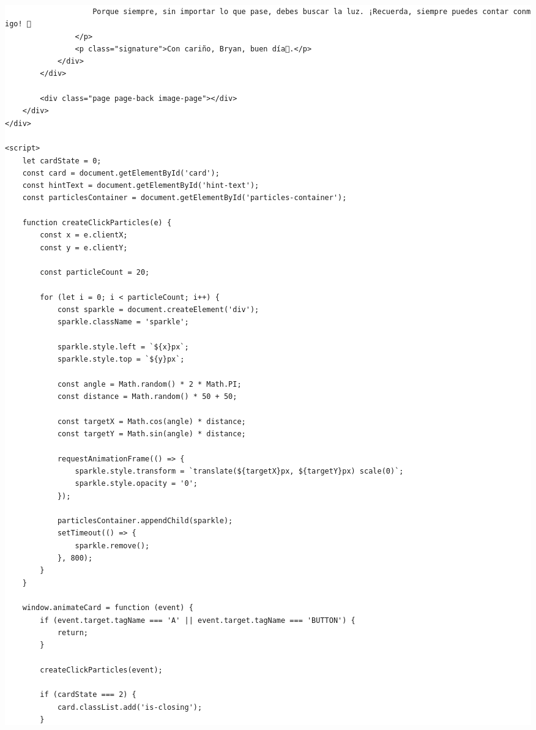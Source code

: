                         Porque siempre, sin importar lo que pase, debes buscar la luz. ¡Recuerda, siempre puedes contar conmigo! 💛
                    </p>
                    <p class="signature">Con cariño, Bryan, buen día🌻.</p>
                </div>
            </div>
            
            <div class="page page-back image-page"></div>
        </div>
    </div>
    
    <script>
        let cardState = 0;
        const card = document.getElementById('card');
        const hintText = document.getElementById('hint-text');
        const particlesContainer = document.getElementById('particles-container');

        function createClickParticles(e) {
            const x = e.clientX;
            const y = e.clientY;

            const particleCount = 20;

            for (let i = 0; i < particleCount; i++) {
                const sparkle = document.createElement('div');
                sparkle.className = 'sparkle';

                sparkle.style.left = `${x}px`;
                sparkle.style.top = `${y}px`;

                const angle = Math.random() * 2 * Math.PI;
                const distance = Math.random() * 50 + 50;

                const targetX = Math.cos(angle) * distance;
                const targetY = Math.sin(angle) * distance;

                requestAnimationFrame(() => {
                    sparkle.style.transform = `translate(${targetX}px, ${targetY}px) scale(0)`;
                    sparkle.style.opacity = '0';
                });

                particlesContainer.appendChild(sparkle);
                setTimeout(() => {
                    sparkle.remove();
                }, 800);
            }
        }

        window.animateCard = function (event) {
            if (event.target.tagName === 'A' || event.target.tagName === 'BUTTON') {
                return;
            }

            createClickParticles(event);

            if (cardState === 2) {
                card.classList.add('is-closing');
            }
